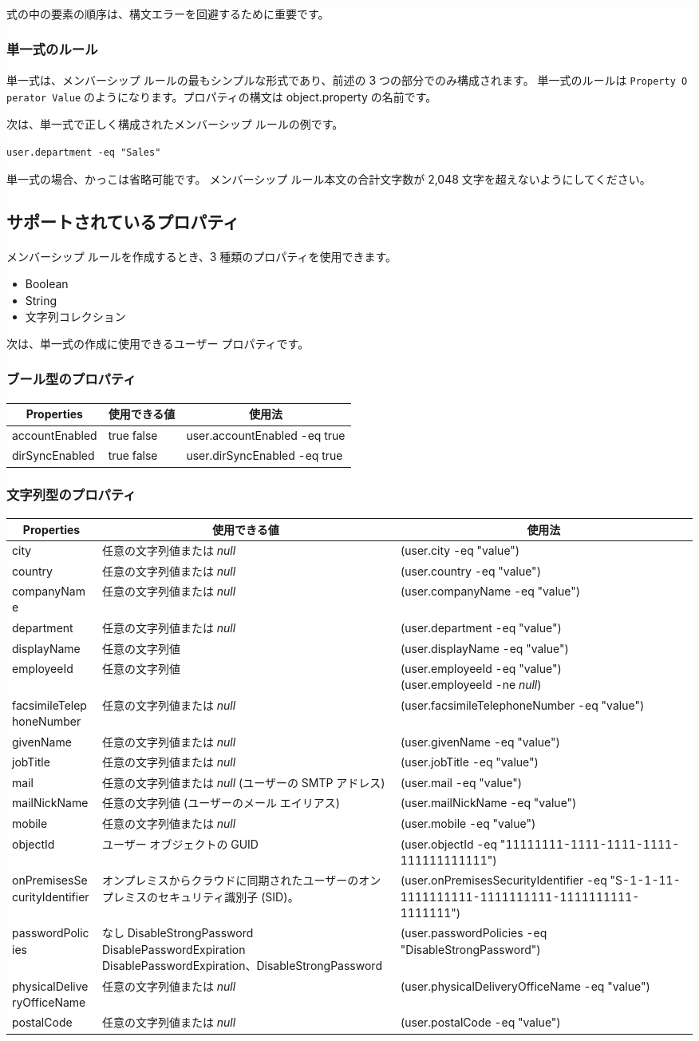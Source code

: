 式の中の要素の順序は、構文エラーを回避するために重要です。

### <a name="rules-with-a-single-expression"></a>単一式のルール

単一式は、メンバーシップ ルールの最もシンプルな形式であり、前述の 3 つの部分でのみ構成されます。 単一式のルールは `Property Operator Value` のようになります。プロパティの構文は object.property の名前です。

次は、単一式で正しく構成されたメンバーシップ ルールの例です。

```
user.department -eq "Sales"
```

単一式の場合、かっこは省略可能です。 メンバーシップ ルール本文の合計文字数が 2,048 文字を超えないようにしてください。

## <a name="supported-properties"></a>サポートされているプロパティ

メンバーシップ ルールを作成するとき、3 種類のプロパティを使用できます。

* Boolean
* String
* 文字列コレクション

次は、単一式の作成に使用できるユーザー プロパティです。

### <a name="properties-of-type-boolean"></a>ブール型のプロパティ

| Properties | 使用できる値 | 使用法 |
| --- | --- | --- |
| accountEnabled |true false |user.accountEnabled -eq true |
| dirSyncEnabled |true false |user.dirSyncEnabled -eq true |

### <a name="properties-of-type-string"></a>文字列型のプロパティ

| Properties | 使用できる値 | 使用法 |
| --- | --- | --- |
| city |任意の文字列値または *null* |(user.city -eq "value") |
| country |任意の文字列値または *null* |(user.country -eq "value") |
| companyName | 任意の文字列値または *null* | (user.companyName -eq "value") |
| department |任意の文字列値または *null* |(user.department -eq "value") |
| displayName |任意の文字列値 |(user.displayName -eq "value") |
| employeeId |任意の文字列値 |(user.employeeId -eq "value")<br>(user.employeeId -ne *null*) |
| facsimileTelephoneNumber |任意の文字列値または *null* |(user.facsimileTelephoneNumber -eq "value") |
| givenName |任意の文字列値または *null* |(user.givenName -eq "value") |
| jobTitle |任意の文字列値または *null* |(user.jobTitle -eq "value") |
| mail |任意の文字列値または *null* (ユーザーの SMTP アドレス) |(user.mail -eq "value") |
| mailNickName |任意の文字列値 (ユーザーのメール エイリアス) |(user.mailNickName -eq "value") |
| mobile |任意の文字列値または *null* |(user.mobile -eq "value") |
| objectId |ユーザー オブジェクトの GUID |(user.objectId -eq "11111111-1111-1111-1111-111111111111") |
| onPremisesSecurityIdentifier | オンプレミスからクラウドに同期されたユーザーのオンプレミスのセキュリティ識別子 (SID)。 |(user.onPremisesSecurityIdentifier -eq "S-1-1-11-1111111111-1111111111-1111111111-1111111") |
| passwordPolicies |なし DisableStrongPassword DisablePasswordExpiration DisablePasswordExpiration、DisableStrongPassword |(user.passwordPolicies -eq "DisableStrongPassword") |
| physicalDeliveryOfficeName |任意の文字列値または *null* |(user.physicalDeliveryOfficeName -eq "value") |
| postalCode |任意の文字列値または *null* |(user.postalCode -eq "value") |
